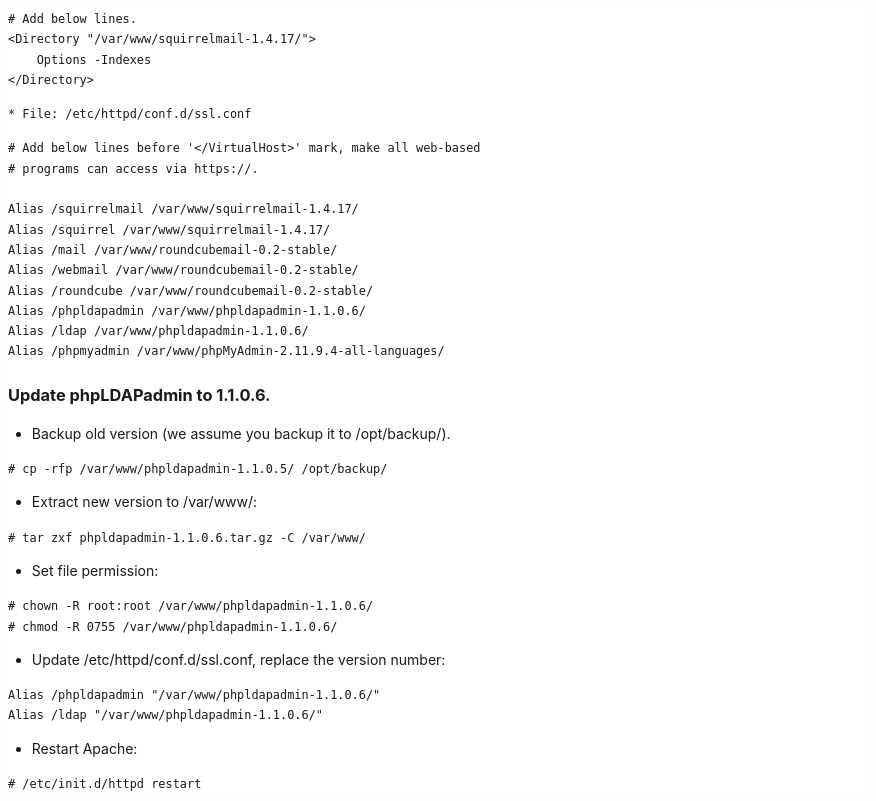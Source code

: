```
# Add below lines.
<Directory "/var/www/squirrelmail-1.4.17/">
    Options -Indexes
</Directory>
```
    * File: /etc/httpd/conf.d/ssl.conf
```
# Add below lines before '</VirtualHost>' mark, make all web-based
# programs can access via https://.

Alias /squirrelmail /var/www/squirrelmail-1.4.17/
Alias /squirrel /var/www/squirrelmail-1.4.17/
Alias /mail /var/www/roundcubemail-0.2-stable/
Alias /webmail /var/www/roundcubemail-0.2-stable/
Alias /roundcube /var/www/roundcubemail-0.2-stable/
Alias /phpldapadmin /var/www/phpldapadmin-1.1.0.6/
Alias /ldap /var/www/phpldapadmin-1.1.0.6/
Alias /phpmyadmin /var/www/phpMyAdmin-2.11.9.4-all-languages/
```

### Update phpLDAPadmin to 1.1.0.6.

* Backup old version (we assume you backup it to /opt/backup/).
```
# cp -rfp /var/www/phpldapadmin-1.1.0.5/ /opt/backup/
```

* Extract new version to /var/www/:
```
# tar zxf phpldapadmin-1.1.0.6.tar.gz -C /var/www/
```

* Set file permission:
```
# chown -R root:root /var/www/phpldapadmin-1.1.0.6/
# chmod -R 0755 /var/www/phpldapadmin-1.1.0.6/
```

* Update /etc/httpd/conf.d/ssl.conf, replace the version number:
```
Alias /phpldapadmin "/var/www/phpldapadmin-1.1.0.6/"
Alias /ldap "/var/www/phpldapadmin-1.1.0.6/"
```
* Restart Apache:
```
# /etc/init.d/httpd restart
```
